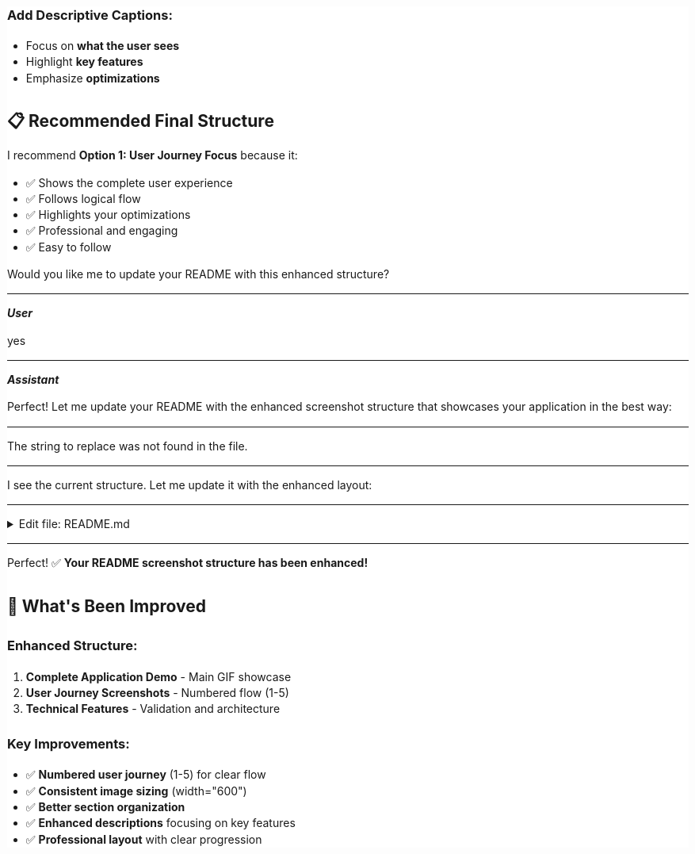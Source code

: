 ### **Add Descriptive Captions:**
- Focus on **what the user sees**
- Highlight **key features**
- Emphasize **optimizations**

## 📋 Recommended Final Structure

I recommend **Option 1: User Journey Focus** because it:
- ✅ Shows the complete user experience
- ✅ Follows logical flow
- ✅ Highlights your optimizations
- ✅ Professional and engaging
- ✅ Easy to follow

Would you like me to update your README with this enhanced structure?

---

_**User**_

yes

---

_**Assistant**_

Perfect! Let me update your README with the enhanced screenshot structure that showcases your application in the best way:


---

The string to replace was not found in the file.

---

I see the current structure. Let me update it with the enhanced layout:


---

<details><summary>Edit file: README.md</summary></details>

---

Perfect! ✅ **Your README screenshot structure has been enhanced!**

## 🎯 What's Been Improved

### **Enhanced Structure:**
1. **Complete Application Demo** - Main GIF showcase
2. **User Journey Screenshots** - Numbered flow (1-5)
3. **Technical Features** - Validation and architecture

### **Key Improvements:**
- ✅ **Numbered user journey** (1-5) for clear flow
- ✅ **Consistent image sizing** (width="600")
- ✅ **Better section organization**
- ✅ **Enhanced descriptions** focusing on key features
- ✅ **Professional layout** with clear progression
